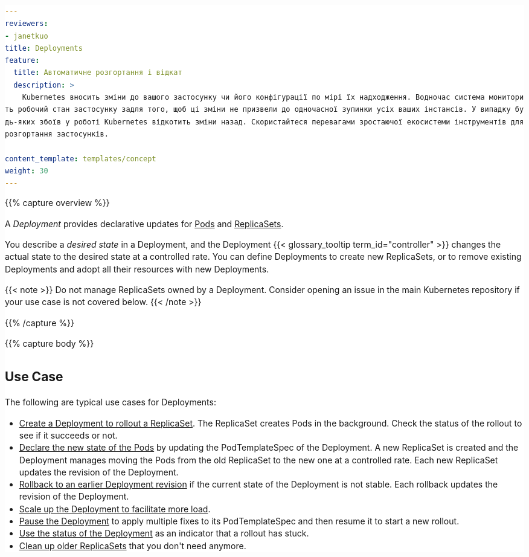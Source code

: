 ```yaml
---
reviewers:
- janetkuo
title: Deployments
feature:
  title: Автоматичне розгортання і відкат
  description: >
    Kubernetes вносить зміни до вашого застосунку чи його конфігурації по мірі їх надходження. Водночас система мониторить робочий стан застосунку задля того, щоб ці зміни не призвели до одночасної зупинки усіх ваших інстансів. У випадку будь-яких збоїв у роботі Kubernetes відкотить зміни назад. Скористайтеся перевагами зростаючої екосистеми інструментів для розгортання застосунків.

content_template: templates/concept
weight: 30
---
```


{{% capture overview %}}

A _Deployment_ provides declarative updates for [Pods](/docs/concepts/workloads/pods/pod/) and
[ReplicaSets](/docs/concepts/workloads/controllers/replicaset/).

You describe a _desired state_ in a Deployment, and the Deployment {{< glossary_tooltip term_id="controller" >}} changes the actual state to the desired state at a controlled rate. You can define Deployments to create new ReplicaSets, or to remove existing Deployments and adopt all their resources with new Deployments.

{{< note >}}
Do not manage ReplicaSets owned by a Deployment. Consider opening an issue in the main Kubernetes repository if your use case is not covered below.
{{< /note >}}

{{% /capture %}}


{{% capture body %}}

## Use Case

The following are typical use cases for Deployments:

* [Create a Deployment to rollout a ReplicaSet](#creating-a-deployment). The ReplicaSet creates Pods in the background. Check the status of the rollout to see if it succeeds or not.
* [Declare the new state of the Pods](#updating-a-deployment) by updating the PodTemplateSpec of the Deployment. A new ReplicaSet is created and the Deployment manages moving the Pods from the old ReplicaSet to the new one at a controlled rate. Each new ReplicaSet updates the revision of the Deployment.
* [Rollback to an earlier Deployment revision](#rolling-back-a-deployment) if the current state of the Deployment is not stable. Each rollback updates the revision of the Deployment.
* [Scale up the Deployment to facilitate more load](#scaling-a-deployment).
* [Pause the Deployment](#pausing-and-resuming-a-deployment) to apply multiple fixes to its PodTemplateSpec and then resume it to start a new rollout.
* [Use the status of the Deployment](#deployment-status) as an indicator that a rollout has stuck.
* [Clean up older ReplicaSets](#clean-up-policy) that you don't need anymore.
